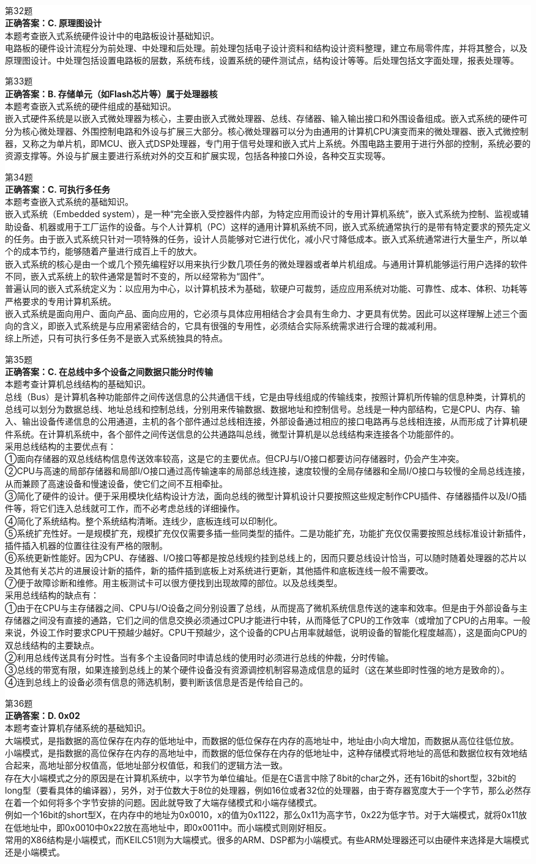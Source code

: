 第32题  
**正确答案：C. 原理图设计**  
本题考查嵌入式系统硬件设计中的电路板设计基础知识。  
电路板的硬件设计流程分为前处理、中处理和后处理。前处理包括电子设计资料和结构设计资料整理，建立布局零件库，并将其整合，以及原理图设计。中处理包括设置电路板的层数，系统布线，设置系统的硬件测试点，结构设计等等。后处理包括文字面处理，报表处理等。  
  
第33题  
**正确答案：B. 存储单元（如Flash芯片等）属于处理器核**  
本题考查嵌入式系统的硬件组成的基础知识。  
嵌入式硬件系统是以嵌入式微处理器为核心，主要由嵌入式微处理器、总线、存储器、输入输出接口和外围设备组成。嵌入式系统的硬件可分为核心微处理器、外围控制电路和外设与扩展三大部分。核心微处理器可以分为由通用的计算机CPU演变而来的微处理器、嵌入式微控制器，又称之为单片机，即MCU、嵌入式DSP处理器，专门用于信号处理和嵌入式片上系统。外围电路主要用于进行外部的控制，系统必要的资源支撑等。外设与扩展主要进行系统对外的交互和扩展实现，包括各种接口外设，各种交互实现等。  
  
第34题  
**正确答案：C. 可执行多任务**  
本题考查嵌入式系统的基础知识。  
嵌入式系统（Embedded system），是一种“完全嵌入受控器件内部，为特定应用而设计的专用计算机系统”，嵌入式系统为控制、监视或辅助设备、机器或用于工厂运作的设备。与个人计算机（PC）这样的通用计算机系统不同，嵌入式系统通常执行的是带有特定要求的预先定义的任务。由于嵌入式系统只针对一项特殊的任务，设计人员能够对它进行优化，减小尺寸降低成本。嵌入式系统通常进行大量生产，所以单个的成本节约，能够随着产量进行成百上千的放大。  
嵌入式系统的核心是由一个或几个预先编程好以用来执行少数几项任务的微处理器或者单片机组成。与通用计算机能够运行用户选择的软件不同，嵌入式系统上的软件通常是暂时不变的，所以经常称为“固件”。  
普遍认同的嵌入式系统定义为：以应用为中心，以计算机技术为基础，软硬户可裁剪，适应应用系统对功能、可靠性、成本、体积、功耗等严格要求的专用计算机系统。  
嵌入式系统是面向用户、面向产品、面向应用的，它必须与具体应用相结合才会具有生命力、才更具有优势。因此可以这样理解上述三个面向的含义，即嵌入式系统是与应用紧密结合的，它具有很强的专用性，必须结合实际系统需求进行合理的裁减利用。  
综上所述，只有可执行多任务不是嵌入式系统独具的特点。  
  
第35题  
**正确答案：C. 在总线中多个设备之间数据只能分时传输**  
本题考查计算机总线结构的基础知识。  
总线（Bus）是计算机各种功能部件之间传送信息的公共通信干线，它是由导线组成的传输线束，按照计算机所传输的信息种类，计算机的总线可以划分为数据总线、地址总线和控制总线，分别用来传输数据、数据地址和控制信号。总线是一种内部结构，它是CPU、内存、输入、输出设备传递信息的公用通道，主机的各个部件通过总线相连接，外部设备通过相应的接口电路再与总线相连接，从而形成了计算机硬件系统。在计算机系统中，各个部件之间传送信息的公共通路叫总线，微型计算机是以总线结构来连接各个功能部件的。  
采用总线结构的主要优点有：  
①面向存储器的双总线结构信息传送效率较高，这是它的主要优点。但CPJ与I/O接口都要访问存储器时，仍会产生冲突。  
②CPU与高速的局部存储器和局部I/O接口通过高传输速率的局部总线连接，速度较慢的全局存储器和全局I/O接口与较慢的全局总线连接，从而兼顾了高速设备和慢速设备，使它们之间不互相牵扯。  
③简化了硬件的设计。便于采用模块化结构设计方法，面向总线的微型计算机设计只要按照这些规定制作CPU插件、存储器插件以及I/O插件等，将它们连入总线就可工作，而不必考虑总线的详细操作。  
④简化了系统结构。整个系统结构清晰。连线少，底板连线可以印制化。  
⑤系统扩充性好。一是规模扩充，规模扩充仅仅需要多插一些同类型的插件。二是功能扩充，功能扩充仅仅需要按照总线标准设计新插件，插件插入机器的位置往往没有严格的限制。  
⑥系统更新性能好。因为CPU、存储器、I/O接口等都是按总线规约挂到总线上的，因而只要总线设计恰当，可以随时随着处理器的芯片以及其他有关芯片的进展设计新的插件，新的插件插到底板上对系统进行更新，其他插件和底板连线一般不需要改。  
⑦便于故障诊断和维修。用主板测试卡可以很方便找到出现故障的部位。以及总线类型。  
采用总线结构的缺点有：  
①由于在CPU与主存储器之间、CPU与I/O设备之间分别设置了总线，从而提高了微机系统信息传送的速率和效率。但是由于外部设备与主存储器之间没有直接的通路，它们之间的信息交换必须通过CPU才能进行中转，从而降低了CPU的工作效率（或增加了CPU的占用率。一般来说，外设工作时要求CPU干预越少越好。CPU干预越少，这个设备的CPU占用率就越低，说明设备的智能化程度越高），这是面向CPU的双总线结构的主要缺点。  
②利用总线传送具有分时性。当有多个主设备同时申请总线的使用时必须进行总线的仲裁，分时传输。  
③总线的带宽有限，如果连接到总线上的某个硬件设备没有资源调控机制容易造成信息的延时（这在某些即时性强的地方是致命的）。  
④连到总线上的设备必须有信息的筛选机制，要判断该信息是否是传给自己的。  
  
第36题  
**正确答案：D. 0x02**  
本题考查计算机存储系统的基础知识。  
大端模式，是指数据的高位保存在内存的低地址中，而数据的低位保存在内存的高地址中，地址由小向大增加，而数据从高位往低位放。  
小端模式，是指数据的高位保存在内存的高地址中，而数据的低位保存在内存的低地址中，这种存储模式将地址的高低和数据位权有效地结合起来，高地址部分权值高，低地址部分权值低，和我们的逻辑方法一致。  
存在大小端模式之分的原因是在计算机系统中，以字节为单位编址。佢是在C语言中除了8bit的char之外，还有16bit的short型，32bit的long型（要看具体的编译器），另外，对于位数大于8位的处理器，例如16位或者32位的处理器，由于寄存器宽度大于一个字节，那么必然存在着一个如何将多个字节安排的问题。因此就导致了大端存储模式和小端存储模式。  
例如一个16bit的short型X，在内存中的地址为0x0010，x的值为0x1122，那么0x11为高字节，0x22为低字节。对于大端模式，就将0x11放在低地址中，即0x0010中0x22放在高地址中，即0x0011中。而小端模式则刚好相反。  
常用的X86结构是小端模式，而KEILC51则为大端模式。很多的ARM、DSP都为小端模式。有些ARM处理器还可以由硬件来选择是大端模式还是小端模式。  
  
